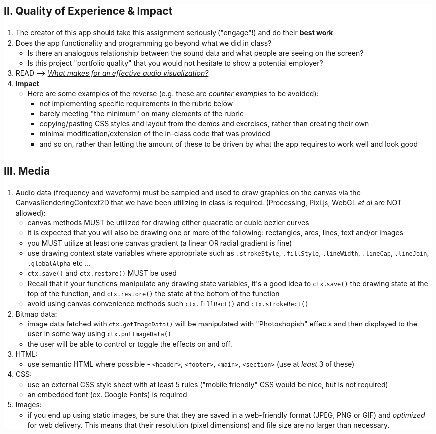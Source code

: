 

<a id="theme"/>

## II. Quality of Experience & Impact
1) The creator of this app should take this assignment seriously ("engage"!) and do their **best work**
2) Does the app functionality and programming go beyond what we did in class?
    - Is there an analogous relationship between the sound data and what people are seeing on the screen?
    - Is this project "portfolio quality" that you would not hesitate to show a potential employer?
3) READ --> [*What makes for an effective audio visualization?*](https://github.com/tonethar/IGME-330-Spring-2019/blob/master/weekly/week-05A-notes.md#effective-audio-visualizer)
4) **Impact**
    - Here are some examples of the reverse (e.g. these are *counter examples* to be avoided):
      - not implementing specific requirements in the [rubric](#rubric) below
      - barely meeting "the minimum" on many elements of the rubric  
      - copying/pasting CSS styles and layout from the demos and exercises, rather than creating their own
      - minimal modification/extension of the in-class code that was provided
      - and so on, rather than letting the amount of these to be driven by what the app requires to work well and look good
   
<a id="media"/>

## III. Media
1) Audio data (frequency and waveform) must be sampled and used to draw graphics on the canvas via the [CanvasRenderingContext2D](https://developer.mozilla.org/en-US/docs/Web/API/CanvasRenderingContext2D) that we have been utilizing in class is required. (Processing, Pixi.js, WebGL *et al* are NOT allowed):
    - canvas methods MUST be utilized for drawing either quadratic or cubic bezier curves
    - it is expected that you will also be drawing one or more of the following: rectangles, arcs, lines, text and/or images
    - you MUST utilize at least one canvas gradient (a linear OR radial gradient is fine)
    - use drawing context state variables where appropriate such as `.strokeStyle`, `.fillStyle`, `.lineWidth`, `.lineCap`, `.lineJoin`, `.globalAlpha` etc ...
    - `ctx.save()` and `ctx.restore()` MUST be used
    -  Recall that if your functions manipulate any drawing state variables, it's a good idea to `ctx.save()` the drawing state at the top of the function, and `ctx.restore()` the state at the bottom of the function
    - avoid using canvas convenience methods such `ctx.fillRect()` and `ctx.strokeRect()`
2) Bitmap data:
    - image data fetched with `ctx.getImageData()` will be manipulated with "Photoshopish" effects and then displayed to the user in some way using `ctx.putImageData()`
    - the user will be able to control or toggle the effects on and off. 
3) HTML:
    - use semantic HTML where possible - `<header>`, `<footer>`, `<main>`, `<section>` (use at *least* 3 of these)
4) CSS:
    - use an external CSS style sheet with at least 5 rules ("mobile friendly" CSS would be nice, but is not required)
    - an embedded font (ex. Google Fonts) is required
5) Images:
    - if you end up using static images, be sure that they are saved in a web-friendly format (JPEG, PNG or GIF) and *optimized* for web delivery. This means that their resolution (pixel dimensions) and file size are no larger than necessary.
